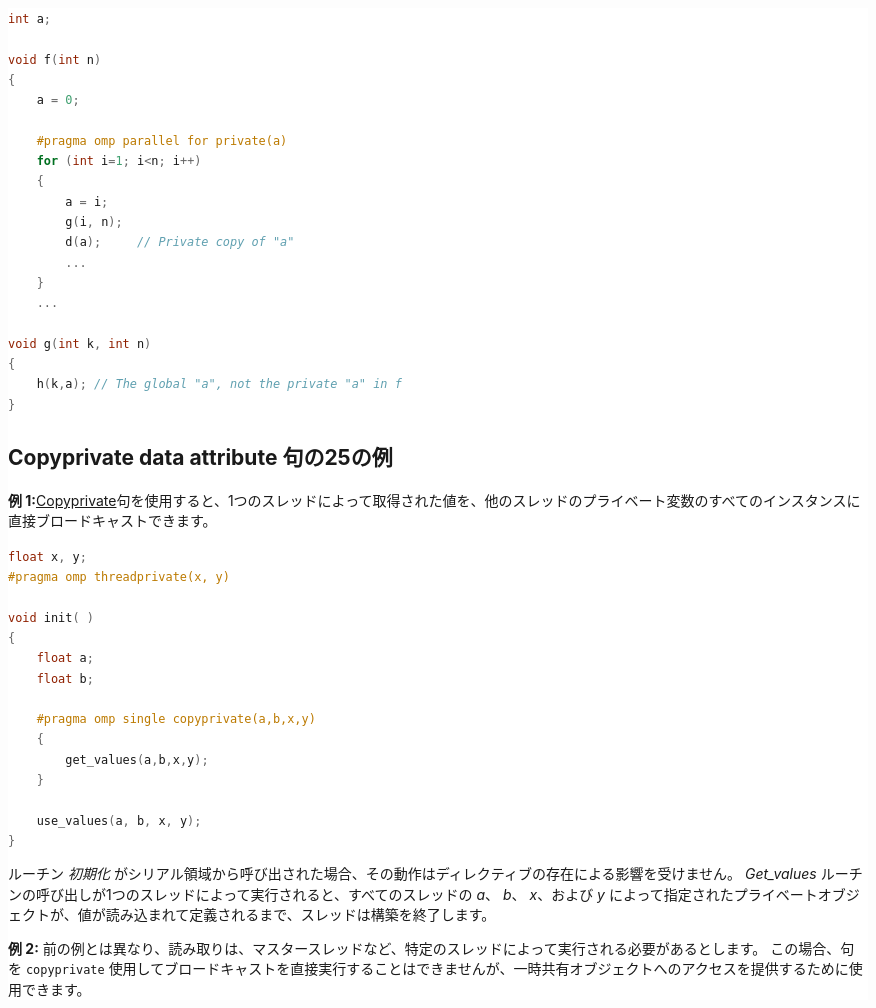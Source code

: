 ```cpp
int a;

void f(int n)
{
    a = 0;

    #pragma omp parallel for private(a)
    for (int i=1; i<n; i++)
    {
        a = i;
        g(i, n);
        d(a);     // Private copy of "a"
        ...
    }
    ...

void g(int k, int n)
{
    h(k,a); // The global "a", not the private "a" in f
}
```

## <a name="a25-examples-of-the-copyprivate-data-attribute-clause"></a>Copyprivate data attribute 句の25の例

**例 1:**[Copyprivate](2-directives.md#2728-copyprivate)句を使用すると、1つのスレッドによって取得された値を、他のスレッドのプライベート変数のすべてのインスタンスに直接ブロードキャストできます。

```cpp
float x, y;
#pragma omp threadprivate(x, y)

void init( )
{
    float a;
    float b;

    #pragma omp single copyprivate(a,b,x,y)
    {
        get_values(a,b,x,y);
    }

    use_values(a, b, x, y);
}
```

ルーチン *初期化* がシリアル領域から呼び出された場合、その動作はディレクティブの存在による影響を受けません。 *Get_values* ルーチンの呼び出しが1つのスレッドによって実行されると、すべてのスレッドの *a*、 *b*、 *x*、および *y* によって指定されたプライベートオブジェクトが、値が読み込まれて定義されるまで、スレッドは構築を終了します。

**例 2:** 前の例とは異なり、読み取りは、マスタースレッドなど、特定のスレッドによって実行される必要があるとします。 この場合、句を `copyprivate` 使用してブロードキャストを直接実行することはできませんが、一時共有オブジェクトへのアクセスを提供するために使用できます。
